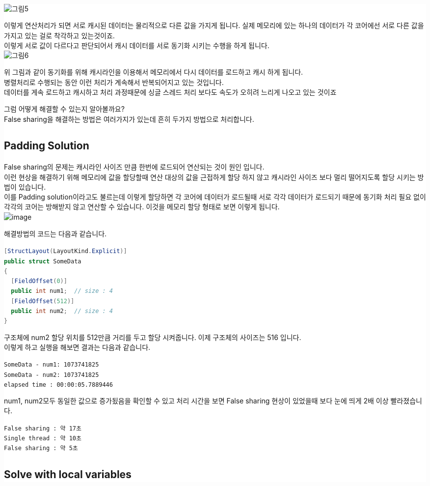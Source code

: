 ![그림5](https://user-images.githubusercontent.com/13028129/177659972-3f523aeb-cc5d-4e94-908d-8dc25cded969.png)
<br/>

이렇게 연산처리가 되면 서로 캐시된 데이터는 물리적으로 다른 값을 가지게 됩니다. 실제 메모리에 있는 하나의 데이터가 각 코어에선 서로 다른 값을 가지고 있는 걸로 착각하고 있는것이죠.<br/>
이렇게 서로 값이 다르다고 판단되어서 캐시 데이터를 서로 동기화 시키는 수행을 하게 됩니다.<br/>
![그림6](https://user-images.githubusercontent.com/13028129/177660729-154112d6-bc91-4200-ad16-92a69980b951.png)
<br/>


위 그림과 같이 동기화를 위해 캐시라인을 이용해서 메모리에서 다시 데이터를 로드하고 캐시 하게 됩니다.<br/>
병렬처리로 수행되는 동안 이런 처리가 계속해서 반복되어지고 있는 것입니다.<br/>
데이터를 게속 로드하고 캐시하고 처리 과정때문에 싱글 스레드 처리 보다도 속도가 오히려 느리게 나오고 있는 것이죠<br/>

그럼 어떻게 해결할 수 있는지 알아볼까요?<br/>
False sharing을 해결하는 방법은 여러가지가 있는데 흔히 두가지 방법으로 처리합니다.

Padding Solution
-

False sharing의 문제는 캐시라인 사이즈 만큼 한번에 로드되어 연산되는 것이 원인 입니다.<br/>
이런 현상을 해결하기 위해 메모리에 값을 할당할때 연산 대상의 값을 근접하게 할당 하지 않고 캐시라인 사이즈 보다 멀리 떨어지도록 할당 시키는 방법이 있습니다.<br/>
이를 Padding solution이라고도 불르는데 이렇게 할당하면 각 코어에 데이터가 로드될때 서로 각각 데이터가 로드되기 때문에 동기화 처리 필요 없이<br/>
각각의 코어는 방해받지 않고 연산할 수 있습니다. 이것을 메모리 할당 형태로 보면 이렇게 됩니다.<br/>
![image](https://user-images.githubusercontent.com/13028129/177661703-90952760-a541-4905-82d2-a25a731c7160.png)
<br/>

해결방법의 코드는 다음과 같습니다.<br/>
```cs
[StructLayout(LayoutKind.Explicit)]
public struct SomeData
{
  [FieldOffset(0)]
  public int num1;  // size : 4
  [FieldOffset(512)]
  public int num2;  // size : 4
}
```

구조체에 num2 할당 위치를 512만큼 거리를 두고 할당 시켜줍니다. 이제 구조체의 사이즈는 516 입니다.<br/>
이렇게 하고 실행을 해보면 결과는 다음과 같습니다.<br/>
```
SomeData - num1: 1073741825
SomeData - num2: 1073741825
elapsed time : 00:00:05.7889446
```

num1, num2모두 동일한 값으로 증가됬음을 확인할 수 있고 처리 시간을 보면 False sharing 현상이 있었을때 보다 눈에 띄게 2배 이상 빨라졌습니다.<br/>
```
False sharing : 약 17초
Single thread : 약 10초
False sharing : 약 5초
```

Solve with local variables
-
